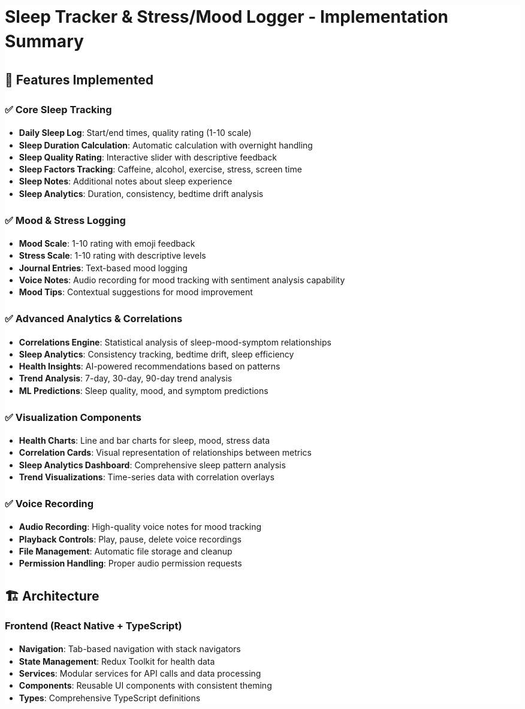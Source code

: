 # Sleep Tracker & Stress/Mood Logger - Implementation Summary

## 🎯 Features Implemented

### ✅ Core Sleep Tracking
- **Daily Sleep Log**: Start/end times, quality rating (1-10 scale)
- **Sleep Duration Calculation**: Automatic calculation with overnight handling
- **Sleep Quality Rating**: Interactive slider with descriptive feedback
- **Sleep Factors Tracking**: Caffeine, alcohol, exercise, stress, screen time
- **Sleep Notes**: Additional notes about sleep experience
- **Sleep Analytics**: Duration, consistency, bedtime drift analysis

### ✅ Mood & Stress Logging
- **Mood Scale**: 1-10 rating with emoji feedback
- **Stress Scale**: 1-10 rating with descriptive levels
- **Journal Entries**: Text-based mood logging
- **Voice Notes**: Audio recording for mood tracking with sentiment analysis capability
- **Mood Tips**: Contextual suggestions for mood improvement

### ✅ Advanced Analytics & Correlations
- **Correlations Engine**: Statistical analysis of sleep-mood-symptom relationships
- **Sleep Analytics**: Consistency tracking, bedtime drift, sleep efficiency
- **Health Insights**: AI-powered recommendations based on patterns
- **Trend Analysis**: 7-day, 30-day, 90-day trend analysis
- **ML Predictions**: Sleep quality, mood, and symptom predictions

### ✅ Visualization Components
- **Health Charts**: Line and bar charts for sleep, mood, stress data
- **Correlation Cards**: Visual representation of relationships between metrics
- **Sleep Analytics Dashboard**: Comprehensive sleep pattern analysis
- **Trend Visualizations**: Time-series data with correlation overlays

### ✅ Voice Recording
- **Audio Recording**: High-quality voice notes for mood tracking
- **Playback Controls**: Play, pause, delete voice recordings
- **File Management**: Automatic file storage and cleanup
- **Permission Handling**: Proper audio permission requests

## 🏗️ Architecture

### Frontend (React Native + TypeScript)
- **Navigation**: Tab-based navigation with stack navigators
- **State Management**: Redux Toolkit for health data
- **Services**: Modular services for API calls and data processing
- **Components**: Reusable UI components with consistent theming
- **Types**: Comprehensive TypeScript definitions
